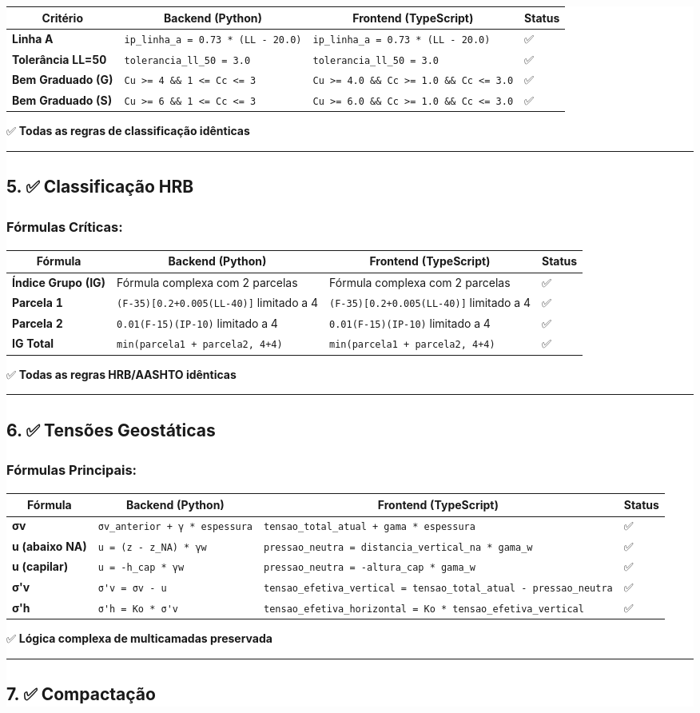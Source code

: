 | Critério | Backend (Python) | Frontend (TypeScript) | Status |
|----------|------------------|----------------------|--------|
| **Linha A** | `ip_linha_a = 0.73 * (LL - 20.0)` | `ip_linha_a = 0.73 * (LL - 20.0)` | ✅ |
| **Tolerância LL=50** | `tolerancia_ll_50 = 3.0` | `tolerancia_ll_50 = 3.0` | ✅ |
| **Bem Graduado (G)** | `Cu >= 4 && 1 <= Cc <= 3` | `Cu >= 4.0 && Cc >= 1.0 && Cc <= 3.0` | ✅ |
| **Bem Graduado (S)** | `Cu >= 6 && 1 <= Cc <= 3` | `Cu >= 6.0 && Cc >= 1.0 && Cc <= 3.0` | ✅ |

✅ **Todas as regras de classificação idênticas**

---

## 5. ✅ Classificação HRB

### Fórmulas Críticas:

| Fórmula | Backend (Python) | Frontend (TypeScript) | Status |
|---------|------------------|----------------------|--------|
| **Índice Grupo (IG)** | Fórmula complexa com 2 parcelas | Fórmula complexa com 2 parcelas | ✅ |
| **Parcela 1** | `(F-35)[0.2+0.005(LL-40)]` limitado a 4 | `(F-35)[0.2+0.005(LL-40)]` limitado a 4 | ✅ |
| **Parcela 2** | `0.01(F-15)(IP-10)` limitado a 4 | `0.01(F-15)(IP-10)` limitado a 4 | ✅ |
| **IG Total** | `min(parcela1 + parcela2, 4+4)` | `min(parcela1 + parcela2, 4+4)` | ✅ |

✅ **Todas as regras HRB/AASHTO idênticas**

---

## 6. ✅ Tensões Geostáticas

### Fórmulas Principais:

| Fórmula | Backend (Python) | Frontend (TypeScript) | Status |
|---------|------------------|----------------------|--------|
| **σv** | `σv_anterior + γ * espessura` | `tensao_total_atual + gama * espessura` | ✅ |
| **u (abaixo NA)** | `u = (z - z_NA) * γw` | `pressao_neutra = distancia_vertical_na * gama_w` | ✅ |
| **u (capilar)** | `u = -h_cap * γw` | `pressao_neutra = -altura_cap * gama_w` | ✅ |
| **σ'v** | `σ'v = σv - u` | `tensao_efetiva_vertical = tensao_total_atual - pressao_neutra` | ✅ |
| **σ'h** | `σ'h = Ko * σ'v` | `tensao_efetiva_horizontal = Ko * tensao_efetiva_vertical` | ✅ |

✅ **Lógica complexa de multicamadas preservada**

---

## 7. ✅ Compactação

